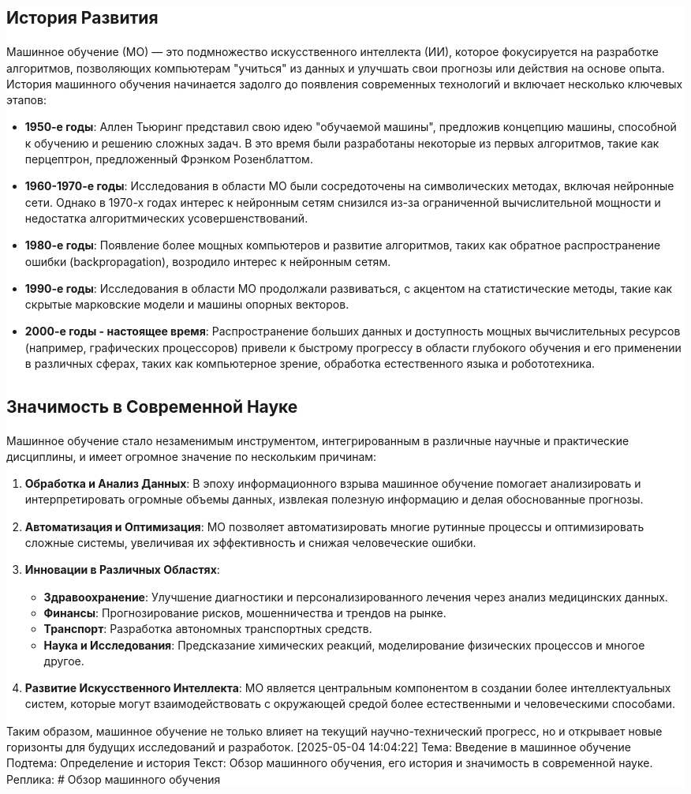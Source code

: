 ## История Развития

Машинное обучение (МО) — это подмножество искусственного интеллекта (ИИ), которое фокусируется на разработке алгоритмов, позволяющих компьютерам "учиться" из данных и улучшать свои прогнозы или действия на основе опыта. История машинного обучения начинается задолго до появления современных технологий и включает несколько ключевых этапов:

- **1950-е годы**: Аллен Тьюринг представил свою идею "обучаемой машины", предложив концепцию машины, способной к обучению и решению сложных задач. В это время были разработаны некоторые из первых алгоритмов, такие как перцептрон, предложенный Фрэнком Розенблаттом.

- **1960-1970-е годы**: Исследования в области МО были сосредоточены на символических методах, включая нейронные сети. Однако в 1970-х годах интерес к нейронным сетям снизился из-за ограниченной вычислительной мощности и недостатка алгоритмических усовершенствований.

- **1980-е годы**: Появление более мощных компьютеров и развитие алгоритмов, таких как обратное распространение ошибки (backpropagation), возродило интерес к нейронным сетям.

- **1990-е годы**: Исследования в области МО продолжали развиваться, с акцентом на статистические методы, такие как скрытые марковские модели и машины опорных векторов.

- **2000-е годы - настоящее время**: Распространение больших данных и доступность мощных вычислительных ресурсов (например, графических процессоров) привели к быстрому прогрессу в области глубокого обучения и его применении в различных сферах, таких как компьютерное зрение, обработка естественного языка и робототехника.

## Значимость в Современной Науке

Машинное обучение стало незаменимым инструментом, интегрированным в различные научные и практические дисциплины, и имеет огромное значение по нескольким причинам:

1. **Обработка и Анализ Данных**: В эпоху информационного взрыва машинное обучение помогает анализировать и интерпретировать огромные объемы данных, извлекая полезную информацию и делая обоснованные прогнозы.

2. **Автоматизация и Оптимизация**: МО позволяет автоматизировать многие рутинные процессы и оптимизировать сложные системы, увеличивая их эффективность и снижая человеческие ошибки.

3. **Инновации в Различных Областях**:
    - **Здравоохранение**: Улучшение диагностики и персонализированного лечения через анализ медицинских данных.
    - **Финансы**: Прогнозирование рисков, мошенничества и трендов на рынке.
    - **Транспорт**: Разработка автономных транспортных средств.
    - **Наука и Исследования**: Предсказание химических реакций, моделирование физических процессов и многое другое.

4. **Развитие Искусственного Интеллекта**: МО является центральным компонентом в создании более интеллектуальных систем, которые могут взаимодействовать с окружающей средой более естественными и человеческими способами.

Таким образом, машинное обучение не только влияет на текущий научно-технический прогресс, но и открывает новые горизонты для будущих исследований и разработок.
[2025-05-04 14:04:22] Тема: Введение в машинное обучение
Подтема: Определение и история
Текст: Обзор машинного обучения, его история и значимость в современной науке.
Реплика: # Обзор машинного обучения
